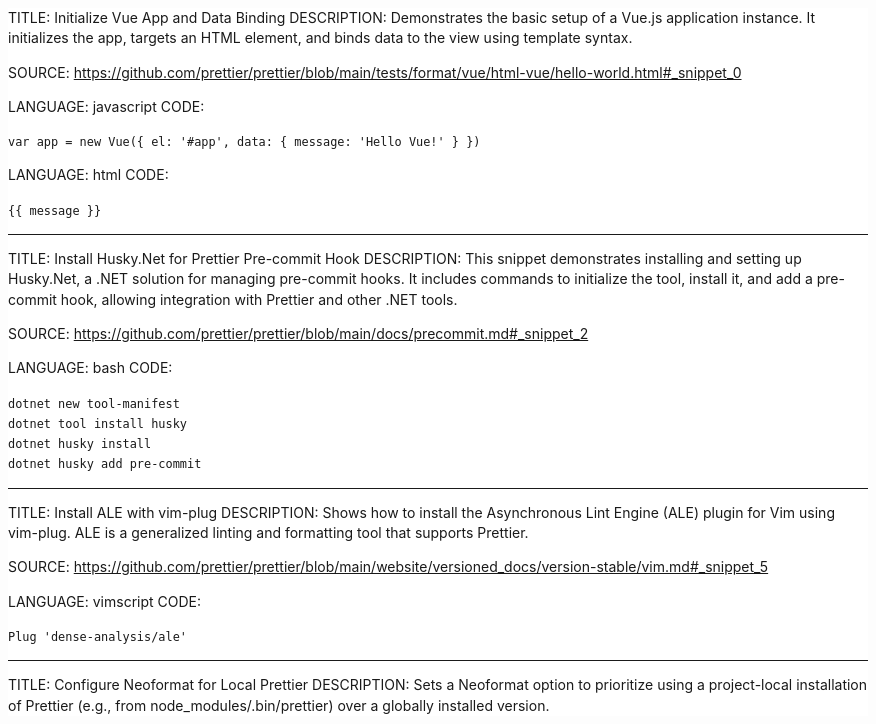 
TITLE: Initialize Vue App and Data Binding
DESCRIPTION: Demonstrates the basic setup of a Vue.js application instance. It initializes the app, targets an HTML element, and binds data to the view using template syntax.

SOURCE: <https://github.com/prettier/prettier/blob/main/tests/format/vue/html-vue/hello-world.html#_snippet_0>

LANGUAGE: javascript
CODE:

```
var app = new Vue({ el: '#app', data: { message: 'Hello Vue!' } })
```

LANGUAGE: html
CODE:

```
{{ message }}
```

---

TITLE: Install Husky.Net for Prettier Pre-commit Hook
DESCRIPTION: This snippet demonstrates installing and setting up Husky.Net, a .NET solution for managing pre-commit hooks. It includes commands to initialize the tool, install it, and add a pre-commit hook, allowing integration with Prettier and other .NET tools.

SOURCE: <https://github.com/prettier/prettier/blob/main/docs/precommit.md#_snippet_2>

LANGUAGE: bash
CODE:

```
dotnet new tool-manifest
dotnet tool install husky
dotnet husky install
dotnet husky add pre-commit
```

---

TITLE: Install ALE with vim-plug
DESCRIPTION: Shows how to install the Asynchronous Lint Engine (ALE) plugin for Vim using vim-plug. ALE is a generalized linting and formatting tool that supports Prettier.

SOURCE: <https://github.com/prettier/prettier/blob/main/website/versioned_docs/version-stable/vim.md#_snippet_5>

LANGUAGE: vimscript
CODE:

```
Plug 'dense-analysis/ale'
```

---

TITLE: Configure Neoformat for Local Prettier
DESCRIPTION: Sets a Neoformat option to prioritize using a project-local installation of Prettier (e.g., from node_modules/.bin/prettier) over a globally installed version.
